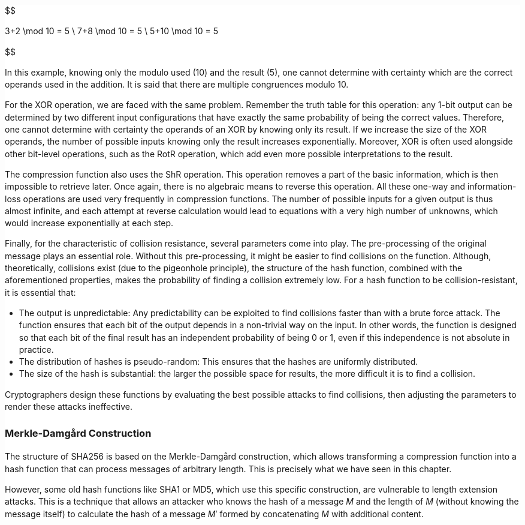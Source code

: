 $$

3+2 \mod 10 = 5 \\
7+8 \mod 10 = 5 \\
5+10 \mod 10 = 5


$$

In this example, knowing only the modulo used (10) and the result (5), one cannot determine with certainty which are the correct operands used in the addition. It is said that there are multiple congruences modulo 10.

For the XOR operation, we are faced with the same problem. Remember the truth table for this operation: any 1-bit output can be determined by two different input configurations that have exactly the same probability of being the correct values. Therefore, one cannot determine with certainty the operands of an XOR by knowing only its result. If we increase the size of the XOR operands, the number of possible inputs knowing only the result increases exponentially. Moreover, XOR is often used alongside other bit-level operations, such as the $\text{RotR}$ operation, which add even more possible interpretations to the result.

The compression function also uses the $\text{ShR}$ operation. This operation removes a part of the basic information, which is then impossible to retrieve later. Once again, there is no algebraic means to reverse this operation. All these one-way and information-loss operations are used very frequently in compression functions. The number of possible inputs for a given output is thus almost infinite, and each attempt at reverse calculation would lead to equations with a very high number of unknowns, which would increase exponentially at each step.

Finally, for the characteristic of collision resistance, several parameters come into play. The pre-processing of the original message plays an essential role. Without this pre-processing, it might be easier to find collisions on the function. Although, theoretically, collisions exist (due to the pigeonhole principle), the structure of the hash function, combined with the aforementioned properties, makes the probability of finding a collision extremely low.
For a hash function to be collision-resistant, it is essential that:

- The output is unpredictable: Any predictability can be exploited to find collisions faster than with a brute force attack. The function ensures that each bit of the output depends in a non-trivial way on the input. In other words, the function is designed so that each bit of the final result has an independent probability of being 0 or 1, even if this independence is not absolute in practice.
- The distribution of hashes is pseudo-random: This ensures that the hashes are uniformly distributed.
- The size of the hash is substantial: the larger the possible space for results, the more difficult it is to find a collision.

Cryptographers design these functions by evaluating the best possible attacks to find collisions, then adjusting the parameters to render these attacks ineffective.

### Merkle-Damgård Construction

The structure of SHA256 is based on the Merkle-Damgård construction, which allows transforming a compression function into a hash function that can process messages of arbitrary length. This is precisely what we have seen in this chapter.

However, some old hash functions like SHA1 or MD5, which use this specific construction, are vulnerable to length extension attacks. This is a technique that allows an attacker who knows the hash of a message $M$ and the length of $M$ (without knowing the message itself) to calculate the hash of a message $M'$ formed by concatenating $M$ with additional content.
